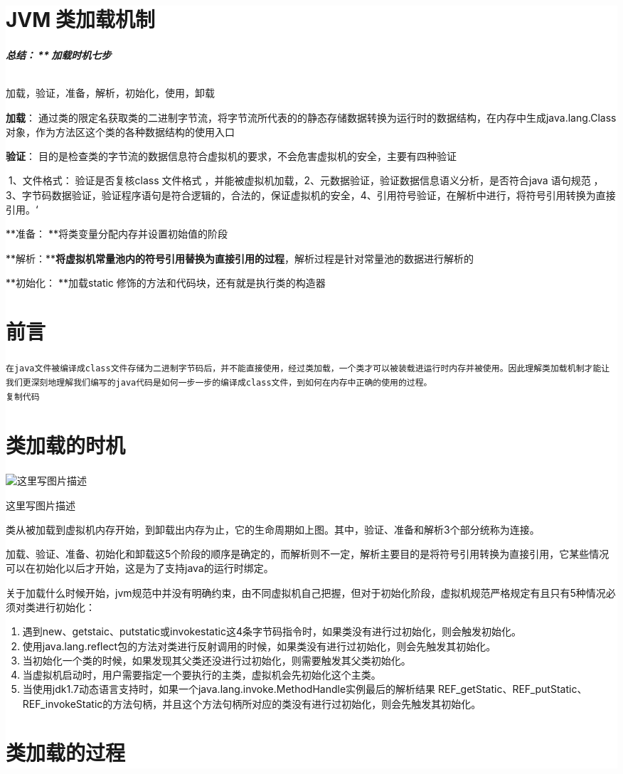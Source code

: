 # JVM 类加载机制



###### **总结： ** 加载时机七步**

加载，验证，准备，解析，初始化，使用，卸载

**加载**： 通过类的限定名获取类的二进制字节流，将字节流所代表的的静态存储数据转换为运行时的数据结构，在内存中生成java.lang.Class对象，作为方法区这个类的各种数据结构的使用入口

**验证**： 目的是检查类的字节流的数据信息符合虚拟机的要求，不会危害虚拟机的安全，主要有四种验证

​          	1、文件格式： 验证是否复核class 文件格式 ，并能被虚拟机加载，2、元数据验证，验证数据信息语义分析，是否符合java 语句规范 ，3、字节码数据验证，验证程序语句是符合逻辑的，合法的，保证虚拟机的安全，4、引用符号验证，在解析中进行，将符号引用转换为直接引用。‘

**准备： **将类变量分配内存并设置初始值的阶段

**解析：****将虚拟机常量池内的符号引用替换为直接引用的过程**，解析过程是针对常量池的数据进行解析的

**初始化： **加载static 修饰的方法和代码块，还有就是执行类的构造器









# 前言

```
在java文件被编译成class文件存储为二进制字节码后，并不能直接使用，经过类加载，一个类才可以被装载进运行时内存并被使用。因此理解类加载机制才能让我们更深刻地理解我们编写的java代码是如何一步一步的编译成class文件，到如何在内存中正确的使用的过程。
复制代码
```

# 类加载的时机

![这里写图片描述](https://user-gold-cdn.xitu.io/2017/11/28/16002cfab99f86bc?imageView2/0/w/1280/h/960/format/webp/ignore-error/1)

这里写图片描述

类从被加载到虚拟机内存开始，到卸载出内存为止，它的生命周期如上图。其中，验证、准备和解析3个部分统称为连接。

加载、验证、准备、初始化和卸载这5个阶段的顺序是确定的，而解析则不一定，解析主要目的是将符号引用转换为直接引用，它某些情况可以在初始化以后才开始，这是为了支持java的运行时绑定。

关于加载什么时候开始，jvm规范中并没有明确约束，由不同虚拟机自己把握，但对于初始化阶段，虚拟机规范严格规定有且只有5种情况必须对类进行初始化：

1. 遇到new、getstaic、putstatic或invokestatic这4条字节码指令时，如果类没有进行过初始化，则会触发初始化。
2. 使用java.lang.reflect包的方法对类进行反射调用的时候，如果类没有进行过初始化，则会先触发其初始化。
3. 当初始化一个类的时候，如果发现其父类还没进行过初始化，则需要触发其父类初始化。
4. 当虚拟机启动时，用户需要指定一个要执行的主类，虚拟机会先初始化这个主类。
5. 当使用jdk1.7动态语言支持时，如果一个java.lang.invoke.MethodHandle实例最后的解析结果 REF_getStatic、REF_putStatic、REF_invokeStatic的方法句柄，并且这个方法句柄所对应的类没有进行过初始化，则会先触发其初始化。

# 类加载的过程
